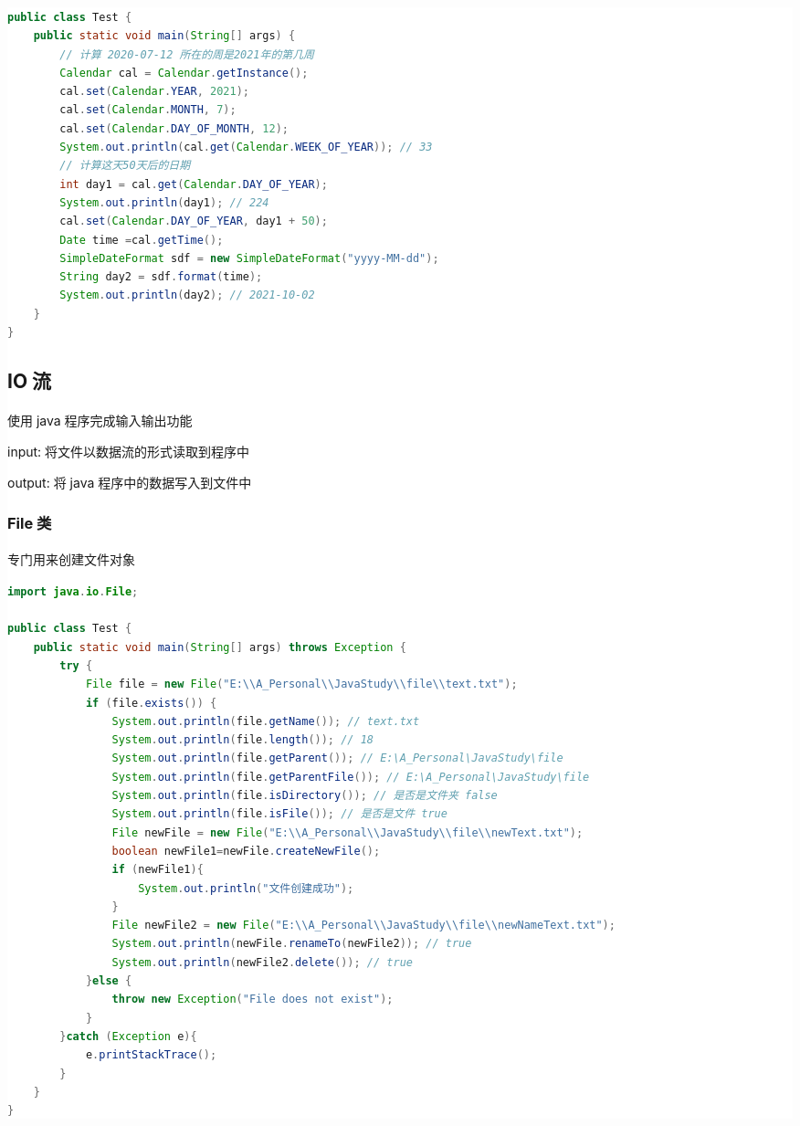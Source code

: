 ```java
public class Test {
    public static void main(String[] args) {
        // 计算 2020-07-12 所在的周是2021年的第几周
        Calendar cal = Calendar.getInstance();
        cal.set(Calendar.YEAR, 2021);
        cal.set(Calendar.MONTH, 7);
        cal.set(Calendar.DAY_OF_MONTH, 12);
        System.out.println(cal.get(Calendar.WEEK_OF_YEAR)); // 33
        // 计算这天50天后的日期
        int day1 = cal.get(Calendar.DAY_OF_YEAR);
        System.out.println(day1); // 224
        cal.set(Calendar.DAY_OF_YEAR, day1 + 50);
        Date time =cal.getTime();
        SimpleDateFormat sdf = new SimpleDateFormat("yyyy-MM-dd");
        String day2 = sdf.format(time);
        System.out.println(day2); // 2021-10-02
    }
}
```

## IO 流

使用 java 程序完成输入输出功能

input: 将文件以数据流的形式读取到程序中

output: 将 java 程序中的数据写入到文件中

### File 类

专门用来创建文件对象

```java
import java.io.File;

public class Test {
    public static void main(String[] args) throws Exception {
        try {
            File file = new File("E:\\A_Personal\\JavaStudy\\file\\text.txt");
            if (file.exists()) {
                System.out.println(file.getName()); // text.txt
                System.out.println(file.length()); // 18
                System.out.println(file.getParent()); // E:\A_Personal\JavaStudy\file
                System.out.println(file.getParentFile()); // E:\A_Personal\JavaStudy\file
                System.out.println(file.isDirectory()); // 是否是文件夹 false
                System.out.println(file.isFile()); // 是否是文件 true
                File newFile = new File("E:\\A_Personal\\JavaStudy\\file\\newText.txt");
                boolean newFile1=newFile.createNewFile();
                if (newFile1){
                    System.out.println("文件创建成功");
                }
                File newFile2 = new File("E:\\A_Personal\\JavaStudy\\file\\newNameText.txt");
                System.out.println(newFile.renameTo(newFile2)); // true
                System.out.println(newFile2.delete()); // true
            }else {
                throw new Exception("File does not exist");
            }
        }catch (Exception e){
            e.printStackTrace();
        }
    }
}

```
